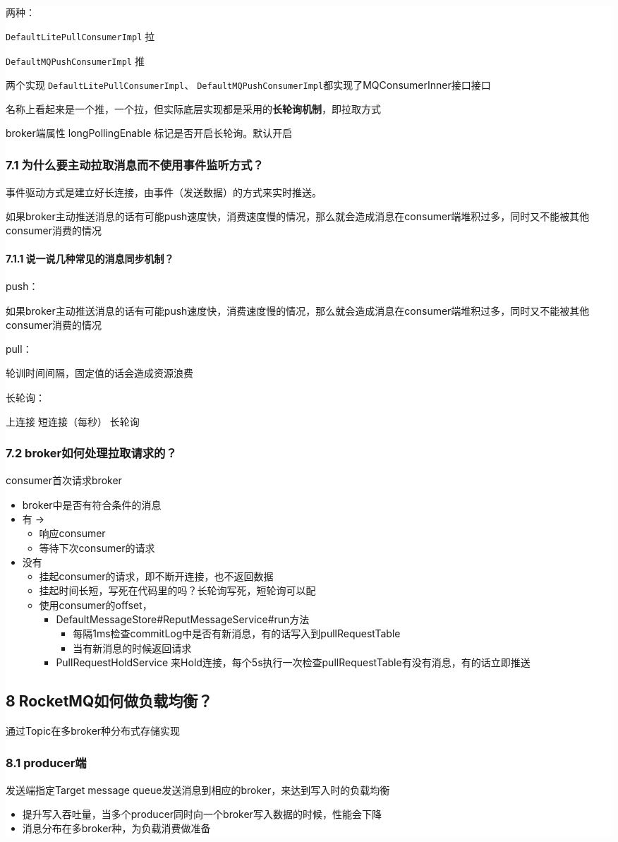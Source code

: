 两种：

`DefaultLitePullConsumerImpl` 拉

`DefaultMQPushConsumerImpl` 推

两个实现 `DefaultLitePullConsumerImpl`、 `DefaultMQPushConsumerImpl`都实现了MQConsumerInner接口接口

名称上看起来是一个推，一个拉，但实际底层实现都是采用的**长轮询机制**，即拉取方式

broker端属性 longPollingEnable 标记是否开启长轮询。默认开启

### 7.1 为什么要主动拉取消息而不使用事件监听方式？

事件驱动方式是建立好长连接，由事件（发送数据）的方式来实时推送。

如果broker主动推送消息的话有可能push速度快，消费速度慢的情况，那么就会造成消息在consumer端堆积过多，同时又不能被其他consumer消费的情况

#### 7.1.1 说一说几种常见的消息同步机制？

push：

如果broker主动推送消息的话有可能push速度快，消费速度慢的情况，那么就会造成消息在consumer端堆积过多，同时又不能被其他consumer消费的情况

pull：

轮训时间间隔，固定值的话会造成资源浪费

长轮询：

上连接 短连接（每秒） 长轮询

### 7.2 broker如何处理拉取请求的？

consumer首次请求broker

- broker中是否有符合条件的消息
- 有 -> 
  - 响应consumer
  - 等待下次consumer的请求
- 没有
  - 挂起consumer的请求，即不断开连接，也不返回数据
  - 挂起时间长短，写死在代码里的吗？长轮询写死，短轮询可以配
  - 使用consumer的offset，
    - DefaultMessageStore#ReputMessageService#run方法
      - 每隔1ms检查commitLog中是否有新消息，有的话写入到pullRequestTable
      - 当有新消息的时候返回请求
    - PullRequestHoldService 来Hold连接，每个5s执行一次检查pullRequestTable有没有消息，有的话立即推送

## 8 RocketMQ如何做负载均衡？

通过Topic在多broker种分布式存储实现

### 8.1 producer端

发送端指定Target message queue发送消息到相应的broker，来达到写入时的负载均衡

- 提升写入吞吐量，当多个producer同时向一个broker写入数据的时候，性能会下降
- 消息分布在多broker种，为负载消费做准备
